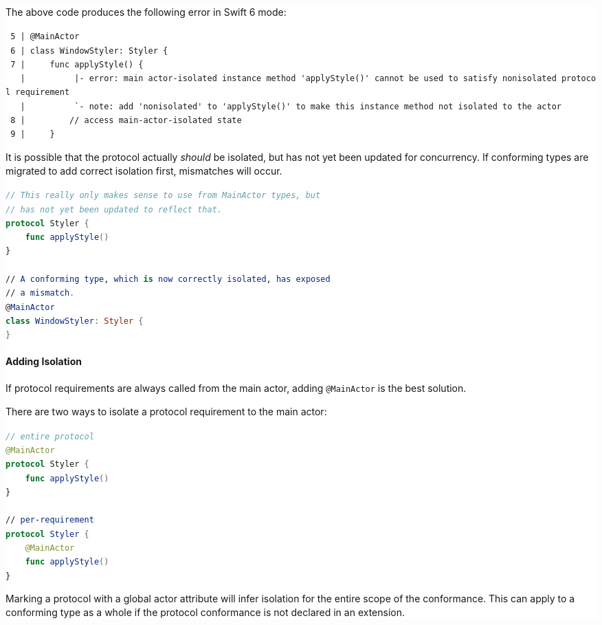 The above code produces the following error in Swift 6 mode:

```
 5 | @MainActor
 6 | class WindowStyler: Styler {
 7 |     func applyStyle() {
   |          |- error: main actor-isolated instance method 'applyStyle()' cannot be used to satisfy nonisolated protocol requirement
   |          `- note: add 'nonisolated' to 'applyStyle()' to make this instance method not isolated to the actor
 8 |         // access main-actor-isolated state
 9 |     }
```

It is possible that the protocol actually _should_ be isolated, but
has not yet been updated for concurrency.
If conforming types are migrated to add correct isolation first, mismatches
will occur.

```swift
// This really only makes sense to use from MainActor types, but
// has not yet been updated to reflect that.
protocol Styler {
    func applyStyle()
}

// A conforming type, which is now correctly isolated, has exposed 
// a mismatch.
@MainActor
class WindowStyler: Styler {
}
```

#### Adding Isolation

If protocol requirements are always called from the main actor,
adding `@MainActor` is the best solution.

There are two ways to isolate a protocol requirement to the main actor:

```swift
// entire protocol
@MainActor
protocol Styler {
    func applyStyle()
}

// per-requirement
protocol Styler {
    @MainActor
    func applyStyle()
}
```

Marking a protocol with a global actor attribute will infer isolation
for the entire scope of the conformance.
This can apply to a conforming type as a whole if the protocol conformance is
not declared in an extension.
